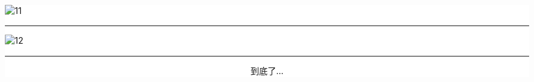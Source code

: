 
<img alt="11" width="100%" data-original="https://cdn.jsdelivr.net/gh/k34869/shi/data/b0225/11" />

---

<img alt="12" width="100%" data-original="https://cdn.jsdelivr.net/gh/k34869/shi/data/b0225/12" />

---

<p style="text-align: center">到底了...</p>

<script src="/js/dist-view.js"></script>

<script>
MAIN.id = 'b0225';
        
const ap0 = new APlayer({
    container: document.getElementById('aplayer0'),
    volume: 1,
    loop: 'none',
    preload: 'none',
    audio: [{
        name: '补充本诗歌225.mp3',
        artist: '补充本诗歌',
        url: 'https://res.wx.qq.com/voice/getvoice?mediaid=MzI0NTk3MDM5M18yMjQ3NTAyNTEx',
        cover: '/favicon'
    }]
});
const ap1 = new APlayer({
    container: document.getElementById('aplayer1'),
    volume: 1,
    loop: 'none',
    preload: 'none',
    audio: [{
        name: '补充本诗歌225第一节领唱.mp3',
        artist: '补充本诗歌',
        url: 'https://res.wx.qq.com/voice/getvoice?mediaid=MzI0NTk3MDM5M18yMjQ3NTAyNTEy',
        cover: '/favicon'
    }]
});
const ap2 = new APlayer({
    container: document.getElementById('aplayer2'),
    volume: 1,
    loop: 'none',
    preload: 'none',
    audio: [{
        name: '补充本诗歌225教唱版.mp3',
        artist: '补充本诗歌',
        url: 'https://res.wx.qq.com/voice/getvoice?mediaid=MzI0NTk3MDM5M18yMjQ3NTAyNTEz',
        cover: '/favicon'
    }]
});
</script>
